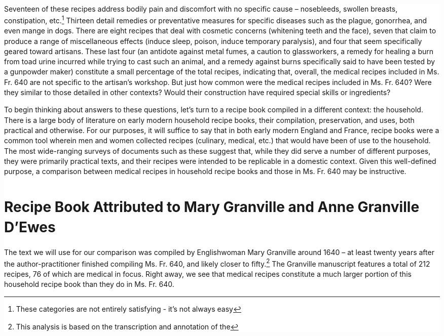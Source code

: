 Seventeen of these recipes address bodily pain and discomfort with no
specific cause – nosebleeds, swollen breasts, constipation, etc.[^4]
Thirteen detail remedies or preventative measures for specific diseases
such as the plague, gonorrhea, and even mange in dogs. There are eight
recipes that deal with cosmetic concerns (whitening teeth and the face),
seven that claim to produce a range of miscellaneous effects (induce
sleep, poison, induce temporary paralysis), and four that seem
specifically geared toward artisans. These last four (an antidote
against metal fumes, a caution to glassworkers, a remedy for healing a
burn from toad urine incurred while trying to cast such an animal, and a
remedy against burns specifically said to have been tested by a
gunpowder maker) constitute a small percentage of the total recipes,
indicating that, overall, the medical recipes included in Ms. Fr. 640
are not specific to the artisan’s workshop. But just how common were the
medical recipes included in Ms. Fr. 640? Were they similar to those
detailed in other contexts? Would their construction have required
special skills or ingredients?

To begin thinking about answers to these questions, let’s turn to a
recipe book compiled in a different context: the household. There is a
large body of literature on early modern household recipe books, their
compilation, preservation, and uses, both practical and otherwise. For
our purposes, it will suffice to say that in both early modern England
and France, recipe books were a common tool wherein men and women
collected recipes (culinary, medical, etc.) that would have been of use
to the household. The most wide-ranging surveys of documents such as
these suggest that, while they did serve a number of different purposes,
they were primarily practical texts, and their recipes were intended to
be replicable in a domestic context. Given this well-defined purpose, a
comparison between medical recipes in household recipe books and those
in Ms. Fr. 640 may be instructive.

# Recipe Book Attributed to Mary Granville and Anne Granville D’Ewes

The text we will use for our comparison was compiled by Englishwoman
Mary Granville around 1640 – at least twenty years after the
author-practitioner finished compiling Ms. Fr. 640, and likely closer to
fifty.[^5] The Granville manuscript features a total of 212 recipes, 76
of which are medical in focus. Right away, we see that medical recipes
constitute a much larger portion of this household recipe book than they
do in Ms. Fr. 640.


[^1]: I have determined which recipes to focus on for this essay by using
[^2]: I have chosen to compare Ms. Fr. 640 with a seventeenth-century
[^3]: This analysis is based on the 2020 English translation of the
[^4]: These categories are not entirely satisfying - it’s not always easy
[^5]: This analysis is based on the transcription and annotation of the
[^6]: Kowalchuk, *Preserving on Paper,* 75.
[^7]: https://edition640.makingandknowing.org/#/folios/44v
[^8]: Ibid., 67.
[^9]: Ibid., 103.
[^10]: This categorization does not, of course, necessarily imply
[^11]: This somewhat contradicts the conclusion Xiaomeng Liu seems to make